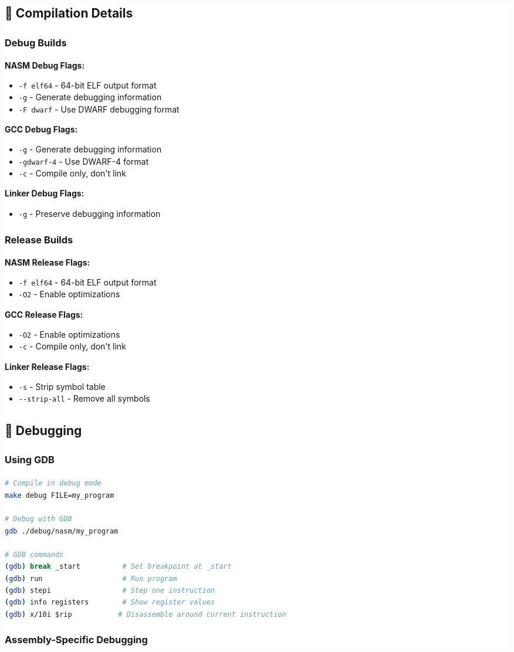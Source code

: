 ## 🔧 Compilation Details

### Debug Builds

**NASM Debug Flags:**
- `-f elf64` - 64-bit ELF output format
- `-g` - Generate debugging information
- `-F dwarf` - Use DWARF debugging format

**GCC Debug Flags:**
- `-g` - Generate debugging information
- `-gdwarf-4` - Use DWARF-4 format
- `-c` - Compile only, don't link

**Linker Debug Flags:**
- `-g` - Preserve debugging information

### Release Builds

**NASM Release Flags:**
- `-f elf64` - 64-bit ELF output format
- `-O2` - Enable optimizations

**GCC Release Flags:**
- `-O2` - Enable optimizations
- `-c` - Compile only, don't link

**Linker Release Flags:**
- `-s` - Strip symbol table
- `--strip-all` - Remove all symbols

## 🐛 Debugging

### Using GDB

```bash
# Compile in debug mode
make debug FILE=my_program

# Debug with GDB
gdb ./debug/nasm/my_program

# GDB commands
(gdb) break _start          # Set breakpoint at _start
(gdb) run                   # Run program
(gdb) stepi                 # Step one instruction
(gdb) info registers        # Show register values
(gdb) x/10i $rip           # Disassemble around current instruction
```

### Assembly-Specific Debugging
